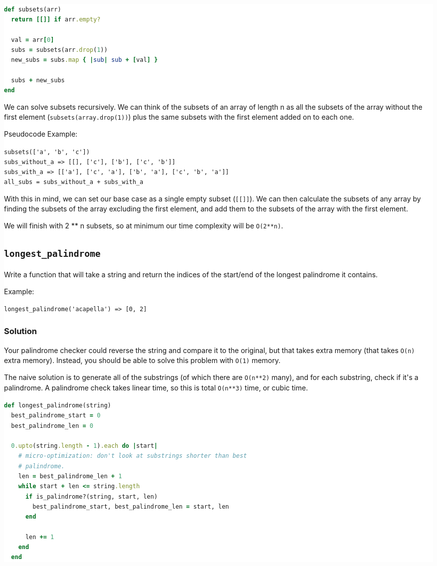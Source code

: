 ```ruby
def subsets(arr)
  return [[]] if arr.empty?

  val = arr[0]
  subs = subsets(arr.drop(1))
  new_subs = subs.map { |sub| sub + [val] }

  subs + new_subs
end
```

We can solve subsets recursively. We can think of the subsets of an array of length n as all the subsets of the array without the first element  (`subsets(array.drop(1))`) plus the same subsets with the first element added on to each one.

Pseudocode Example:
```
subsets(['a', 'b', 'c'])
subs_without_a => [[], ['c'], ['b'], ['c', 'b']]
subs_with_a => [['a'], ['c', 'a'], ['b', 'a'], ['c', 'b', 'a']]
all_subs = subs_without_a + subs_with_a
```

With this in mind, we can set our base case as a single empty subset (`[[]]`). We can then calculate the subsets of any array by finding the subsets of the array excluding the first element, and add them to the subsets of the array with the first element.

We will finish with 2 ** n subsets, so at minimum our time complexity will be `O(2**n)`.

## `longest_palindrome`

Write a function that will take a string and return the indices of the
start/end of the longest palindrome it contains.

Example:

`longest_palindrome('acapella') => [0, 2]`

### Solution

Your palindrome checker could reverse the string and compare it to the
original, but that takes extra memory (that takes `O(n)` extra
memory). Instead, you should be able to solve this problem with `O(1)`
memory.

The naive solution is to generate all of the substrings (of which there are
`O(n**2)` many), and for each substring, check if it's a palindrome. A
palindrome check takes linear time, so this is total `O(n**3)` time, or cubic
time.

```ruby
def longest_palindrome(string)
  best_palindrome_start = 0
  best_palindrome_len = 0

  0.upto(string.length - 1).each do |start|
    # micro-optimization: don't look at substrings shorter than best
    # palindrome.
    len = best_palindrome_len + 1
    while start + len <= string.length
      if is_palindrome?(string, start, len)
        best_palindrome_start, best_palindrome_len = start, len
      end

      len += 1
    end
  end
```

[josh-meisel-handle]: https://github.com/joshuameisel
[routes]: ../../code-excerpts/routes.md
[bad-code]: ../../code-excerpts/bad-code.md
